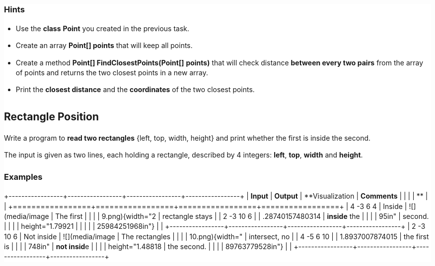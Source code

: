 ### Hints

-   Use the **class** **Point** you created in the previous task.

-   Create an array **Point\[\] points** that will keep all points.

-   Create a method **Point\[\] FindClosestPoints(Point\[\]**
    **points)** that will check distance **between every two pairs**
    from the array of points and returns the two closest points in a new
    array.

-   Print the **closest distance** and the **coordinates** of the two
    closest points.

Rectangle Position
------------------

Write a program to **read two rectangles** {left, top, width, height}
and print whether the first is inside the second.

The input is given as two lines, each holding a rectangle, described by
4 integers: **left**, **top**, **width** and **height**.

### Examples

+-----------------+-----------------+-----------------+-----------------+
| **Input**       | **Output**      | **Visualization | **Comments**    |
|                 |                 | **              |                 |
+=================+=================+=================+=================+
| 4 -3 6 4        | Inside          | ![](media/image | The first       |
|                 |                 | 9.png){width="2 | rectangle stays |
| 2 -3 10 6       |                 | .28740157480314 | **inside** the  |
|                 |                 | 95in"           | second.         |
|                 |                 | height="1.79921 |                 |
|                 |                 | 25984251968in"} |                 |
+-----------------+-----------------+-----------------+-----------------+
| 2 -3 10 6       | Not inside      | ![](media/image | The rectangles  |
|                 |                 | 10.png){width=" | intersect, no   |
| 4 -5 6 10       |                 | 1.8937007874015 | the first is    |
|                 |                 | 748in"          | **not insid**e  |
|                 |                 | height="1.48818 | the second.     |
|                 |                 | 89763779528in"} |                 |
+-----------------+-----------------+-----------------+-----------------+
